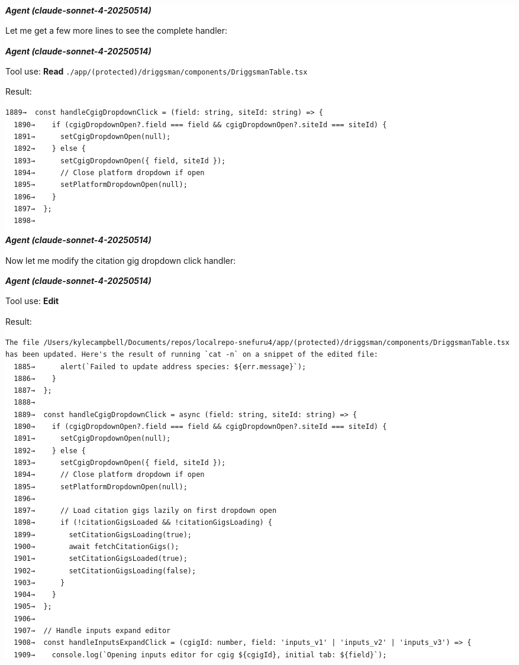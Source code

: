 _**Agent (claude-sonnet-4-20250514)**_

Let me get a few more lines to see the complete handler:

_**Agent (claude-sonnet-4-20250514)**_

Tool use: **Read** `./app/(protected)/driggsman/components/DriggsmanTable.tsx`

Result:

```
1889→  const handleCgigDropdownClick = (field: string, siteId: string) => {
  1890→    if (cgigDropdownOpen?.field === field && cgigDropdownOpen?.siteId === siteId) {
  1891→      setCgigDropdownOpen(null);
  1892→    } else {
  1893→      setCgigDropdownOpen({ field, siteId });
  1894→      // Close platform dropdown if open
  1895→      setPlatformDropdownOpen(null);
  1896→    }
  1897→  };
  1898→
```

_**Agent (claude-sonnet-4-20250514)**_

Now let me modify the citation gig dropdown click handler:

_**Agent (claude-sonnet-4-20250514)**_

Tool use: **Edit**

Result:

```
The file /Users/kylecampbell/Documents/repos/localrepo-snefuru4/app/(protected)/driggsman/components/DriggsmanTable.tsx has been updated. Here's the result of running `cat -n` on a snippet of the edited file:
  1885→      alert(`Failed to update address species: ${err.message}`);
  1886→    }
  1887→  };
  1888→
  1889→  const handleCgigDropdownClick = async (field: string, siteId: string) => {
  1890→    if (cgigDropdownOpen?.field === field && cgigDropdownOpen?.siteId === siteId) {
  1891→      setCgigDropdownOpen(null);
  1892→    } else {
  1893→      setCgigDropdownOpen({ field, siteId });
  1894→      // Close platform dropdown if open
  1895→      setPlatformDropdownOpen(null);
  1896→      
  1897→      // Load citation gigs lazily on first dropdown open
  1898→      if (!citationGigsLoaded && !citationGigsLoading) {
  1899→        setCitationGigsLoading(true);
  1900→        await fetchCitationGigs();
  1901→        setCitationGigsLoaded(true);
  1902→        setCitationGigsLoading(false);
  1903→      }
  1904→    }
  1905→  };
  1906→
  1907→  // Handle inputs expand editor
  1908→  const handleInputsExpandClick = (cgigId: number, field: 'inputs_v1' | 'inputs_v2' | 'inputs_v3') => {
  1909→    console.log(`Opening inputs editor for cgig ${cgigId}, initial tab: ${field}`);
```
